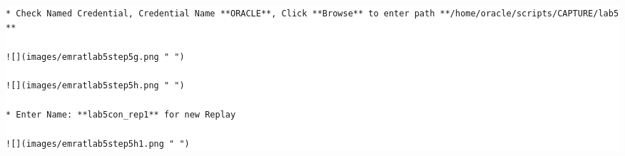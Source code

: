     * Check Named Credential, Credential Name **ORACLE**, Click **Browse** to enter path **/home/oracle/scripts/CAPTURE/lab5**

    ![](images/emratlab5step5g.png " ")

    ![](images/emratlab5step5h.png " ")

    * Enter Name: **lab5con_rep1** for new Replay

    ![](images/emratlab5step5h1.png " ")
